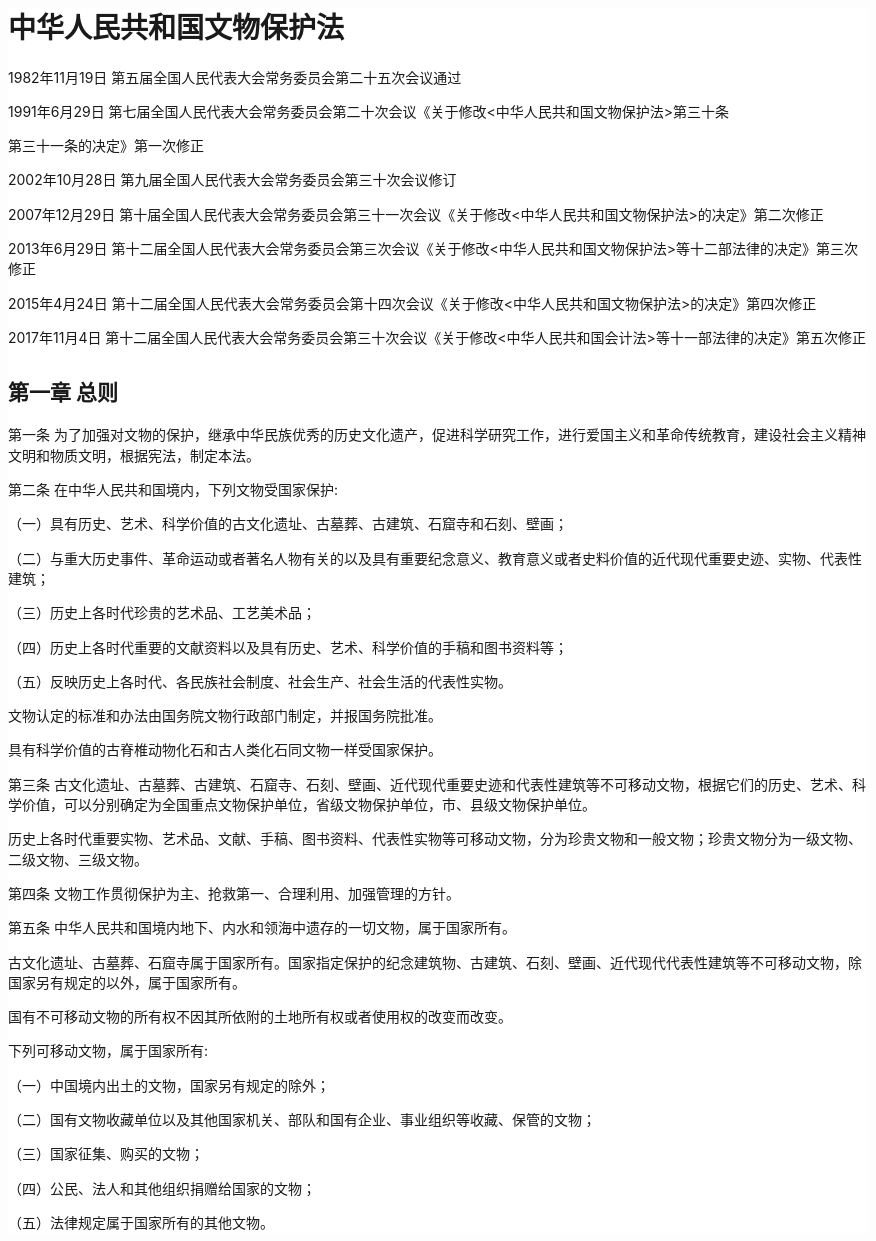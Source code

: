 # 中华人民共和国文物保护法

1982年11月19日 第五届全国人民代表大会常务委员会第二十五次会议通过

1991年6月29日 第七届全国人民代表大会常务委员会第二十次会议《关于修改<中华人民共和国文物保护法>第三十条

第三十一条的决定》第一次修正

2002年10月28日 第九届全国人民代表大会常务委员会第三十次会议修订

2007年12月29日 第十届全国人民代表大会常务委员会第三十一次会议《关于修改<中华人民共和国文物保护法>的决定》第二次修正

2013年6月29日 第十二届全国人民代表大会常务委员会第三次会议《关于修改<中华人民共和国文物保护法>等十二部法律的决定》第三次修正

2015年4月24日 第十二届全国人民代表大会常务委员会第十四次会议《关于修改<中华人民共和国文物保护法>的决定》第四次修正

2017年11月4日 第十二届全国人民代表大会常务委员会第三十次会议《关于修改<中华人民共和国会计法>等十一部法律的决定》第五次修正

## 第一章 总则

第一条 为了加强对文物的保护，继承中华民族优秀的历史文化遗产，促进科学研究工作，进行爱国主义和革命传统教育，建设社会主义精神文明和物质文明，根据宪法，制定本法。

第二条 在中华人民共和国境内，下列文物受国家保护:

（一）具有历史、艺术、科学价值的古文化遗址、古墓葬、古建筑、石窟寺和石刻、壁画；

（二）与重大历史事件、革命运动或者著名人物有关的以及具有重要纪念意义、教育意义或者史料价值的近代现代重要史迹、实物、代表性建筑；

（三）历史上各时代珍贵的艺术品、工艺美术品；

（四）历史上各时代重要的文献资料以及具有历史、艺术、科学价值的手稿和图书资料等；

（五）反映历史上各时代、各民族社会制度、社会生产、社会生活的代表性实物。

文物认定的标准和办法由国务院文物行政部门制定，并报国务院批准。

具有科学价值的古脊椎动物化石和古人类化石同文物一样受国家保护。

第三条 古文化遗址、古墓葬、古建筑、石窟寺、石刻、壁画、近代现代重要史迹和代表性建筑等不可移动文物，根据它们的历史、艺术、科学价值，可以分别确定为全国重点文物保护单位，省级文物保护单位，市、县级文物保护单位。

历史上各时代重要实物、艺术品、文献、手稿、图书资料、代表性实物等可移动文物，分为珍贵文物和一般文物；珍贵文物分为一级文物、二级文物、三级文物。

第四条 文物工作贯彻保护为主、抢救第一、合理利用、加强管理的方针。

第五条 中华人民共和国境内地下、内水和领海中遗存的一切文物，属于国家所有。

古文化遗址、古墓葬、石窟寺属于国家所有。国家指定保护的纪念建筑物、古建筑、石刻、壁画、近代现代代表性建筑等不可移动文物，除国家另有规定的以外，属于国家所有。

国有不可移动文物的所有权不因其所依附的土地所有权或者使用权的改变而改变。

下列可移动文物，属于国家所有:

（一）中国境内出土的文物，国家另有规定的除外；

（二）国有文物收藏单位以及其他国家机关、部队和国有企业、事业组织等收藏、保管的文物；

（三）国家征集、购买的文物；

（四）公民、法人和其他组织捐赠给国家的文物；

（五）法律规定属于国家所有的其他文物。
